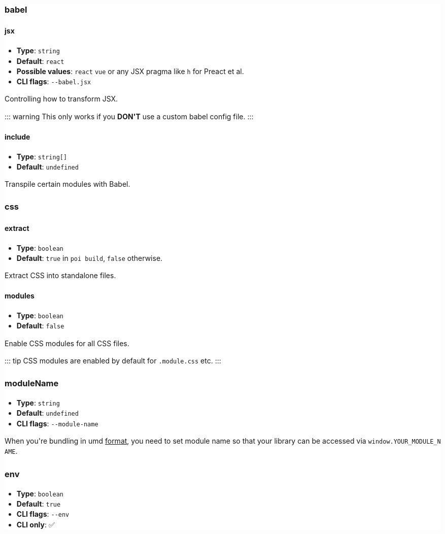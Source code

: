 ### babel

#### jsx

- __Type__: `string`
- __Default__: `react`
- __Possible values__: `react` `vue` or any JSX pragma like `h` for Preact et al.
- __CLI flags__: `--babel.jsx`

Controlling how to transform JSX.

::: warning
This only works if you __DON'T__ use a custom babel config file.
:::

#### include

- __Type__: `string[]`
- __Default__: `undefined`

Transpile certain modules with Babel.

### css

#### extract

- __Type__: `boolean`
- __Default__: `true` in `poi build`, `false` otherwise.

Extract CSS into standalone files.

#### modules

- __Type__: `boolean`
- __Default__: `false`

Enable CSS modules for all CSS files.

::: tip
CSS modules are enabled by default for `.module.css` etc.
:::

### moduleName

- __Type__: `string`
- __Default__: `undefined`
- __CLI flags__: `--module-name`

When you're bundling in umd [format](#format), you need to set module name so that your library can be accessed via `window.YOUR_MODULE_NAME`.

### env

- __Type__: `boolean`
- __Default__: `true`
- __CLI flags__: `--env`
- __CLI only__: ✅
